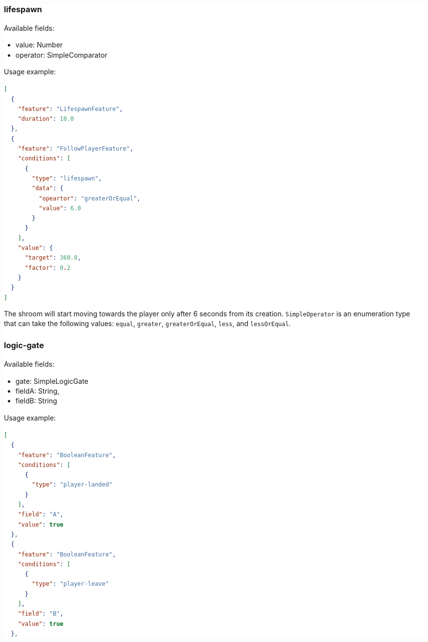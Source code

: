 
### lifespawn
Available fields:
- value: Number
- operator: SimpleComparator

Usage example:
```json
[
  {
    "feature": "LifespawnFeature",
    "duration": 10.0
  },
  {
    "feature": "FollowPlayerFeature",
    "conditions": [
      {
        "type": "lifespawn",
        "data": {
          "opeartor": "greaterOrEqual",
          "value": 6.0
        }
      }
    ],
    "value": {
      "target": 360.0,
      "factor": 0.2
    }
  }
]
```
The shroom will start moving towards the player only after 6 seconds from its creation.
`SimpleOperator` is an enumeration type that can take the following values: `equal`, `greater`, `greaterOrEqual`, `less`, and `lessOrEqual`.


### logic-gate
Available fields:
- gate: SimpleLogicGate
- fieldA: String,
- fieldB: String

Usage example:
```json
[
  {
    "feature": "BooleanFeature",
    "conditions": [
      {
        "type": "player-landed"
      }
    ],
    "field": "A",
    "value": true
  },
  {
    "feature": "BooleanFeature",
    "conditions": [
      {
        "type": "player-leave"
      }
    ],
    "field": "B",
    "value": true
  },
```